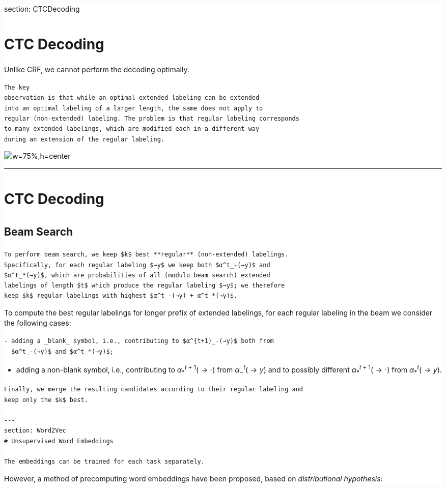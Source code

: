 section: CTCDecoding
# CTC Decoding

Unlike CRF, we cannot perform the decoding optimally.

~~~
The key
observation is that while an optimal extended labeling can be extended
into an optimal labeling of a larger length, the same does not apply to
regular (non-extended) labeling. The problem is that regular labeling corresponds
to many extended labelings, which are modified each in a different way
during an extension of the regular labeling.

~~~
![w=75%,h=center](ctc_decoding.svgz)

---
# CTC Decoding

## Beam Search

~~~
To perform beam search, we keep $k$ best **regular** (non-extended) labelings.
Specifically, for each regular labeling $→y$ we keep both $α^t_-(→y)$ and
$α^t_*(→y)$, which are probabilities of all (modulo beam search) extended
labelings of length $t$ which produce the regular labeling $→y$; we therefore
keep $k$ regular labelings with highest $α^t_-(→y) + α^t_*(→y)$.

~~~
To compute the best regular labelings for longer prefix of extended labelings,
for each regular labeling in the beam we consider the following cases:
~~~
- adding a _blank_ symbol, i.e., contributing to $α^{t+1}_-(→y)$ both from
  $α^t_-(→y)$ and $α^t_*(→y)$;
~~~
- adding a non-blank symbol, i.e., contributing to $α^{t+1}_*(→⋅)$ from
  $α^t_-(→y)$ and to possibly different $α^{t+1}_*(→⋅)$ from $α^t_*(→y)$.

~~~
Finally, we merge the resulting candidates according to their regular labeling and
keep only the $k$ best.

---
section: Word2Vec
# Unsupervised Word Embeddings

The embeddings can be trained for each task separately.

~~~

However, a method of precomputing word embeddings have been proposed, based on
_distributional hypothesis_:
